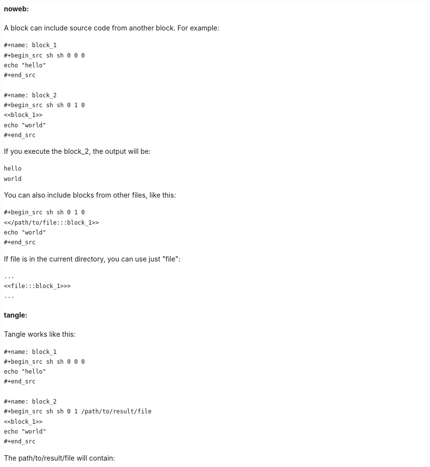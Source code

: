 #### noweb:
A block can include source code from another block.  For example:

````
#+name: block_1
#+begin_src sh sh 0 0 0
echo "hello"
#+end_src

#+name: block_2
#+begin_src sh sh 0 1 0
<<block_1>>
echo "world"
#+end_src
````

If you execute the block_2, the output will be:

````
hello
world
````

You can also include blocks from other files, like this:

````
#+begin_src sh sh 0 1 0
<</path/to/file:::block_1>>
echo "world"
#+end_src
````

If file is in the current directory, you can use just "file":

````
...
<<file:::block_1>>>
...
````

#### tangle:
Tangle works like this:

````
#+name: block_1
#+begin_src sh sh 0 0 0
echo "hello"
#+end_src

#+name: block_2
#+begin_src sh sh 0 1 /path/to/result/file
<<block_1>>
echo "world"
#+end_src
````

The path/to/result/file will contain:
